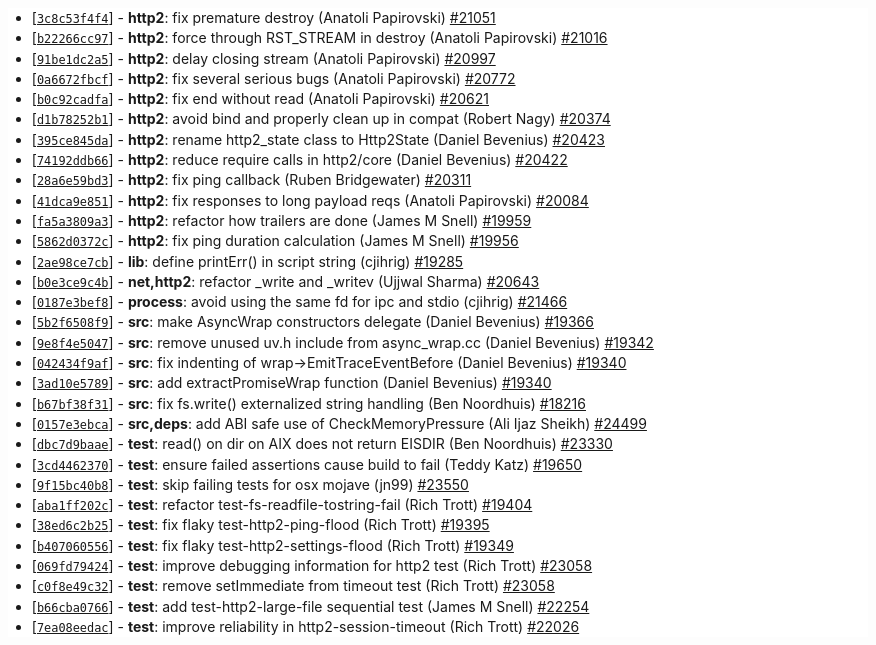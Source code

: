 - [[`3c8c53f4f4`](https://github.com/nodejs/node/commit/3c8c53f4f4)] - **http2**: fix premature destroy (Anatoli Papirovski) [#21051](https://github.com/nodejs/node/pull/21051)
- [[`b22266cc97`](https://github.com/nodejs/node/commit/b22266cc97)] - **http2**: force through RST_STREAM in destroy (Anatoli Papirovski) [#21016](https://github.com/nodejs/node/pull/21016)
- [[`91be1dc2a5`](https://github.com/nodejs/node/commit/91be1dc2a5)] - **http2**: delay closing stream (Anatoli Papirovski) [#20997](https://github.com/nodejs/node/pull/20997)
- [[`0a6672fbcf`](https://github.com/nodejs/node/commit/0a6672fbcf)] - **http2**: fix several serious bugs (Anatoli Papirovski) [#20772](https://github.com/nodejs/node/pull/20772)
- [[`b0c92cadfa`](https://github.com/nodejs/node/commit/b0c92cadfa)] - **http2**: fix end without read (Anatoli Papirovski) [#20621](https://github.com/nodejs/node/pull/20621)
- [[`d1b78252b1`](https://github.com/nodejs/node/commit/d1b78252b1)] - **http2**: avoid bind and properly clean up in compat (Robert Nagy) [#20374](https://github.com/nodejs/node/pull/20374)
- [[`395ce845da`](https://github.com/nodejs/node/commit/395ce845da)] - **http2**: rename http2_state class to Http2State (Daniel Bevenius) [#20423](https://github.com/nodejs/node/pull/20423)
- [[`74192ddb66`](https://github.com/nodejs/node/commit/74192ddb66)] - **http2**: reduce require calls in http2/core (Daniel Bevenius) [#20422](https://github.com/nodejs/node/pull/20422)
- [[`28a6e59bd3`](https://github.com/nodejs/node/commit/28a6e59bd3)] - **http2**: fix ping callback (Ruben Bridgewater) [#20311](https://github.com/nodejs/node/pull/20311)
- [[`41dca9e851`](https://github.com/nodejs/node/commit/41dca9e851)] - **http2**: fix responses to long payload reqs (Anatoli Papirovski) [#20084](https://github.com/nodejs/node/pull/20084)
- [[`fa5a3809a3`](https://github.com/nodejs/node/commit/fa5a3809a3)] - **http2**: refactor how trailers are done (James M Snell) [#19959](https://github.com/nodejs/node/pull/19959)
- [[`5862d0372c`](https://github.com/nodejs/node/commit/5862d0372c)] - **http2**: fix ping duration calculation (James M Snell) [#19956](https://github.com/nodejs/node/pull/19956)
- [[`2ae98ce7cb`](https://github.com/nodejs/node/commit/2ae98ce7cb)] - **lib**: define printErr() in script string (cjihrig) [#19285](https://github.com/nodejs/node/pull/19285)
- [[`b0e3ce9c4b`](https://github.com/nodejs/node/commit/b0e3ce9c4b)] - **net,http2**: refactor \_write and \_writev (Ujjwal Sharma) [#20643](https://github.com/nodejs/node/pull/20643)
- [[`0187e3bef8`](https://github.com/nodejs/node/commit/0187e3bef8)] - **process**: avoid using the same fd for ipc and stdio (cjihrig) [#21466](https://github.com/nodejs/node/pull/21466)
- [[`5b2f6508f9`](https://github.com/nodejs/node/commit/5b2f6508f9)] - **src**: make AsyncWrap constructors delegate (Daniel Bevenius) [#19366](https://github.com/nodejs/node/pull/19366)
- [[`9e8f4e5047`](https://github.com/nodejs/node/commit/9e8f4e5047)] - **src**: remove unused uv.h include from async_wrap.cc (Daniel Bevenius) [#19342](https://github.com/nodejs/node/pull/19342)
- [[`042434f9af`](https://github.com/nodejs/node/commit/042434f9af)] - **src**: fix indenting of wrap-\>EmitTraceEventBefore (Daniel Bevenius) [#19340](https://github.com/nodejs/node/pull/19340)
- [[`3ad10e5789`](https://github.com/nodejs/node/commit/3ad10e5789)] - **src**: add extractPromiseWrap function (Daniel Bevenius) [#19340](https://github.com/nodejs/node/pull/19340)
- [[`b67bf38f31`](https://github.com/nodejs/node/commit/b67bf38f31)] - **src**: fix fs.write() externalized string handling (Ben Noordhuis) [#18216](https://github.com/nodejs/node/pull/18216)
- [[`0157e3ebca`](https://github.com/nodejs/node/commit/0157e3ebca)] - **src,deps**: add ABI safe use of CheckMemoryPressure (Ali Ijaz Sheikh) [#24499](https://github.com/nodejs/node/pull/24499)
- [[`dbc7d9baae`](https://github.com/nodejs/node/commit/dbc7d9baae)] - **test**: read() on dir on AIX does not return EISDIR (Ben Noordhuis) [#23330](https://github.com/nodejs/node/pull/23330)
- [[`3cd4462370`](https://github.com/nodejs/node/commit/3cd4462370)] - **test**: ensure failed assertions cause build to fail (Teddy Katz) [#19650](https://github.com/nodejs/node/pull/19650)
- [[`9f15bc40b8`](https://github.com/nodejs/node/commit/9f15bc40b8)] - **test**: skip failing tests for osx mojave (jn99) [#23550](https://github.com/nodejs/node/pull/23550)
- [[`aba1ff202c`](https://github.com/nodejs/node/commit/aba1ff202c)] - **test**: refactor test-fs-readfile-tostring-fail (Rich Trott) [#19404](https://github.com/nodejs/node/pull/19404)
- [[`38ed6c2b25`](https://github.com/nodejs/node/commit/38ed6c2b25)] - **test**: fix flaky test-http2-ping-flood (Rich Trott) [#19395](https://github.com/nodejs/node/pull/19395)
- [[`b407060556`](https://github.com/nodejs/node/commit/b407060556)] - **test**: fix flaky test-http2-settings-flood (Rich Trott) [#19349](https://github.com/nodejs/node/pull/19349)
- [[`069fd79424`](https://github.com/nodejs/node/commit/069fd79424)] - **test**: improve debugging information for http2 test (Rich Trott) [#23058](https://github.com/nodejs/node/pull/23058)
- [[`c0f8e49c32`](https://github.com/nodejs/node/commit/c0f8e49c32)] - **test**: remove setImmediate from timeout test (Rich Trott) [#23058](https://github.com/nodejs/node/pull/23058)
- [[`b66cba0766`](https://github.com/nodejs/node/commit/b66cba0766)] - **test**: add test-http2-large-file sequential test (James M Snell) [#22254](https://github.com/nodejs/node/pull/22254)
- [[`7ea08eedac`](https://github.com/nodejs/node/commit/7ea08eedac)] - **test**: improve reliability in http2-session-timeout (Rich Trott) [#22026](https://github.com/nodejs/node/pull/22026)